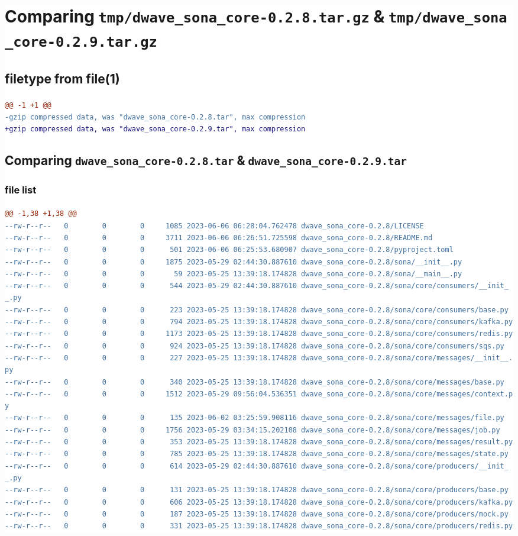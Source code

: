 # Comparing `tmp/dwave_sona_core-0.2.8.tar.gz` & `tmp/dwave_sona_core-0.2.9.tar.gz`

## filetype from file(1)

```diff
@@ -1 +1 @@
-gzip compressed data, was "dwave_sona_core-0.2.8.tar", max compression
+gzip compressed data, was "dwave_sona_core-0.2.9.tar", max compression
```

## Comparing `dwave_sona_core-0.2.8.tar` & `dwave_sona_core-0.2.9.tar`

### file list

```diff
@@ -1,38 +1,38 @@
--rw-r--r--   0        0        0     1085 2023-06-06 06:28:04.762478 dwave_sona_core-0.2.8/LICENSE
--rw-r--r--   0        0        0     3711 2023-06-06 06:26:51.725598 dwave_sona_core-0.2.8/README.md
--rw-r--r--   0        0        0      501 2023-06-06 06:25:53.680907 dwave_sona_core-0.2.8/pyproject.toml
--rw-r--r--   0        0        0     1875 2023-05-29 02:44:30.887610 dwave_sona_core-0.2.8/sona/__init__.py
--rw-r--r--   0        0        0       59 2023-05-25 13:39:18.174828 dwave_sona_core-0.2.8/sona/__main__.py
--rw-r--r--   0        0        0      544 2023-05-29 02:44:30.887610 dwave_sona_core-0.2.8/sona/core/consumers/__init__.py
--rw-r--r--   0        0        0      223 2023-05-25 13:39:18.174828 dwave_sona_core-0.2.8/sona/core/consumers/base.py
--rw-r--r--   0        0        0      794 2023-05-25 13:39:18.174828 dwave_sona_core-0.2.8/sona/core/consumers/kafka.py
--rw-r--r--   0        0        0     1173 2023-05-25 13:39:18.174828 dwave_sona_core-0.2.8/sona/core/consumers/redis.py
--rw-r--r--   0        0        0      924 2023-05-25 13:39:18.174828 dwave_sona_core-0.2.8/sona/core/consumers/sqs.py
--rw-r--r--   0        0        0      227 2023-05-25 13:39:18.174828 dwave_sona_core-0.2.8/sona/core/messages/__init__.py
--rw-r--r--   0        0        0      340 2023-05-25 13:39:18.174828 dwave_sona_core-0.2.8/sona/core/messages/base.py
--rw-r--r--   0        0        0     1512 2023-05-29 09:56:04.536351 dwave_sona_core-0.2.8/sona/core/messages/context.py
--rw-r--r--   0        0        0      135 2023-06-02 03:25:59.908116 dwave_sona_core-0.2.8/sona/core/messages/file.py
--rw-r--r--   0        0        0     1756 2023-05-29 03:34:15.202108 dwave_sona_core-0.2.8/sona/core/messages/job.py
--rw-r--r--   0        0        0      353 2023-05-25 13:39:18.174828 dwave_sona_core-0.2.8/sona/core/messages/result.py
--rw-r--r--   0        0        0      785 2023-05-25 13:39:18.174828 dwave_sona_core-0.2.8/sona/core/messages/state.py
--rw-r--r--   0        0        0      614 2023-05-29 02:44:30.887610 dwave_sona_core-0.2.8/sona/core/producers/__init__.py
--rw-r--r--   0        0        0      131 2023-05-25 13:39:18.174828 dwave_sona_core-0.2.8/sona/core/producers/base.py
--rw-r--r--   0        0        0      606 2023-05-25 13:39:18.174828 dwave_sona_core-0.2.8/sona/core/producers/kafka.py
--rw-r--r--   0        0        0      187 2023-05-25 13:39:18.174828 dwave_sona_core-0.2.8/sona/core/producers/mock.py
--rw-r--r--   0        0        0      331 2023-05-25 13:39:18.174828 dwave_sona_core-0.2.8/sona/core/producers/redis.py
```